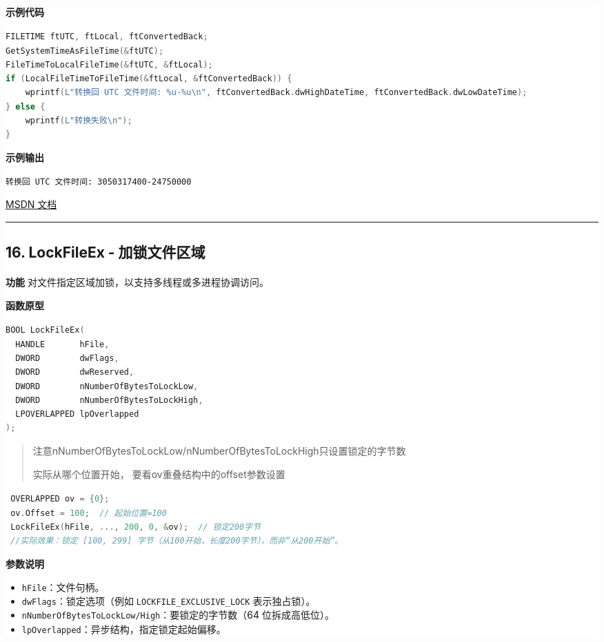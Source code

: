 **示例代码**

```cpp
FILETIME ftUTC, ftLocal, ftConvertedBack;
GetSystemTimeAsFileTime(&ftUTC);
FileTimeToLocalFileTime(&ftUTC, &ftLocal);
if (LocalFileTimeToFileTime(&ftLocal, &ftConvertedBack)) {
    wprintf(L"转换回 UTC 文件时间: %u-%u\n", ftConvertedBack.dwHighDateTime, ftConvertedBack.dwLowDateTime);
} else {
    wprintf(L"转换失败\n");
}
```

**示例输出**

```
转换回 UTC 文件时间: 3050317400-24750000
```

[MSDN 文档](https://learn.microsoft.com/en-us/windows/win32/api/timezoneapi/nf-timezoneapi-localfiletimetofiletime)

---

## 16. LockFileEx - 加锁文件区域

**功能**
对文件指定区域加锁，以支持多线程或多进程协调访问。

**函数原型**

```cpp
BOOL LockFileEx(
  HANDLE       hFile,
  DWORD        dwFlags,
  DWORD        dwReserved,
  DWORD        nNumberOfBytesToLockLow,
  DWORD        nNumberOfBytesToLockHigh,
  LPOVERLAPPED lpOverlapped
);
```
> 注意nNumberOfBytesToLockLow/nNumberOfBytesToLockHigh只设置锁定的字节数
> 
> 实际从哪个位置开始， 要看ov重叠结构中的offset参数设置
```cpp
 OVERLAPPED ov = {0};
 ov.Offset = 100;  // 起始位置=100
 LockFileEx(hFile, ..., 200, 0, &ov);  // 锁定200字节
 //实际效果：锁定 [100, 299] 字节（从100开始，长度200字节），而非“从200开始”。
```
**参数说明**

* `hFile`：文件句柄。
* `dwFlags`：锁定选项（例如 `LOCKFILE_EXCLUSIVE_LOCK` 表示独占锁）。
* `nNumberOfBytesToLockLow/High`：要锁定的字节数（64 位拆成高低位）。
* `lpOverlapped`：异步结构，指定锁定起始偏移。

